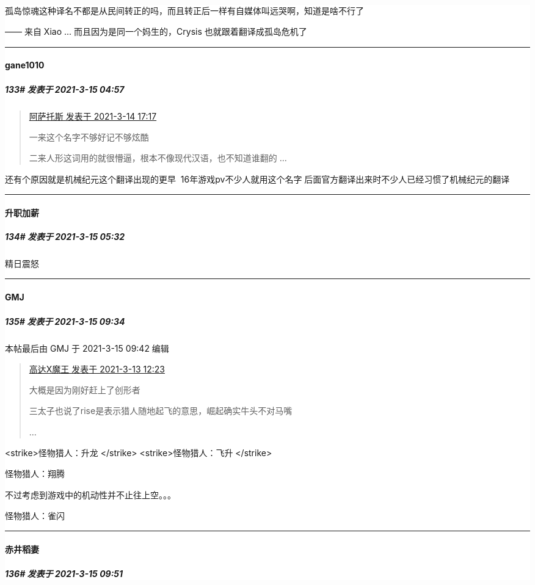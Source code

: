 孤岛惊魂这种译名不都是从民间转正的吗，而且转正后一样有自媒体叫远哭啊，知道是啥不行了


—— 来自 Xiao ...</blockquote>
而且因为是同一个妈生的，Crysis 也就跟着翻译成孤岛危机了


-----

####  gane1010  
##### 133#       发表于 2021-3-15 04:57


<blockquote><a href="httphttps://bbs.saraba1st.com/2b/forum.php?mod=redirect&amp;goto=findpost&amp;pid=50621771&amp;ptid=1992924" target="_blank">阿萨托斯 发表于 2021-3-14 17:17</a>

一来这个名字不够好记不够炫酷

二来人形这词用的就很懵逼，根本不像现代汉语，也不知道谁翻的 ...</blockquote>
还有个原因就是机械纪元这个翻译出现的更早  16年游戏pv不少人就用这个名字 后面官方翻译出来时不少人已经习惯了机械纪元的翻译 


-----

####  升职加薪  
##### 134#       发表于 2021-3-15 05:32


精日震怒


-----

####  GMJ  
##### 135#       发表于 2021-3-15 09:34


 本帖最后由 GMJ 于 2021-3-15 09:42 编辑 
<blockquote><a href="httphttps://bbs.saraba1st.com/2b/forum.php?mod=redirect&amp;goto=findpost&amp;pid=50609628&amp;ptid=1992924" target="_blank">高达X魔王 发表于 2021-3-13 12:23</a>

大概是因为刚好赶上了创形者

三太子也说了rise是表示猎人随地起飞的意思，崛起确实牛头不对马嘴

 ...</blockquote>
&lt;strike&gt;怪物猎人：升龙 &lt;/strike&gt; 
&lt;strike&gt;怪物猎人：飞升 &lt;/strike&gt; 

怪物猎人：翔腾

不过考虑到游戏中的机动性并不止往上空。。。

怪物猎人：雀闪


-----

####  赤井稻妻  
##### 136#       发表于 2021-3-15 09:51
